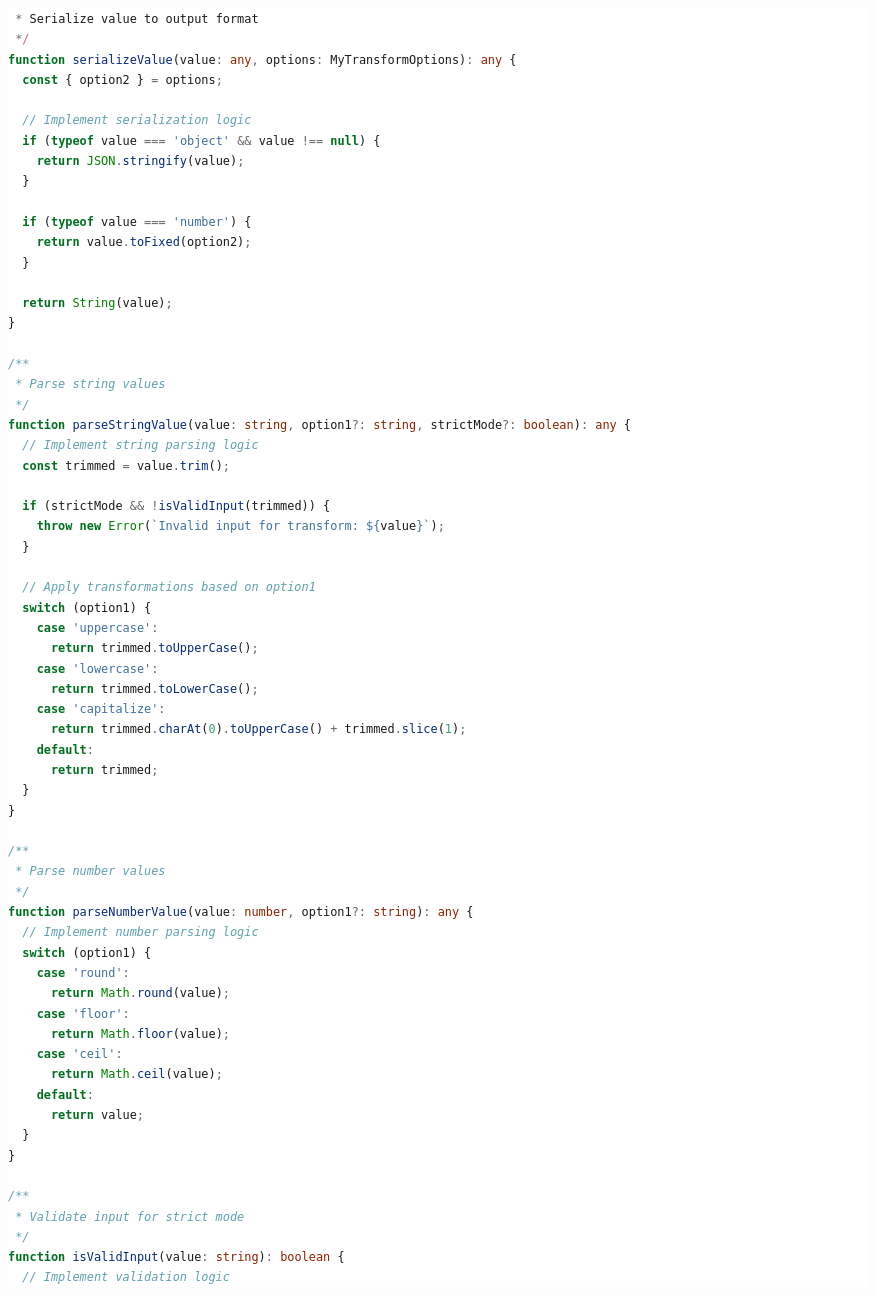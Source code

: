 ```typescript
 * Serialize value to output format
 */
function serializeValue(value: any, options: MyTransformOptions): any {
  const { option2 } = options;
  
  // Implement serialization logic
  if (typeof value === 'object' && value !== null) {
    return JSON.stringify(value);
  }
  
  if (typeof value === 'number') {
    return value.toFixed(option2);
  }
  
  return String(value);
}

/**
 * Parse string values
 */
function parseStringValue(value: string, option1?: string, strictMode?: boolean): any {
  // Implement string parsing logic
  const trimmed = value.trim();
  
  if (strictMode && !isValidInput(trimmed)) {
    throw new Error(`Invalid input for transform: ${value}`);
  }
  
  // Apply transformations based on option1
  switch (option1) {
    case 'uppercase':
      return trimmed.toUpperCase();
    case 'lowercase':
      return trimmed.toLowerCase();
    case 'capitalize':
      return trimmed.charAt(0).toUpperCase() + trimmed.slice(1);
    default:
      return trimmed;
  }
}

/**
 * Parse number values
 */
function parseNumberValue(value: number, option1?: string): any {
  // Implement number parsing logic
  switch (option1) {
    case 'round':
      return Math.round(value);
    case 'floor':
      return Math.floor(value);
    case 'ceil':
      return Math.ceil(value);
    default:
      return value;
  }
}

/**
 * Validate input for strict mode
 */
function isValidInput(value: string): boolean {
  // Implement validation logic
```